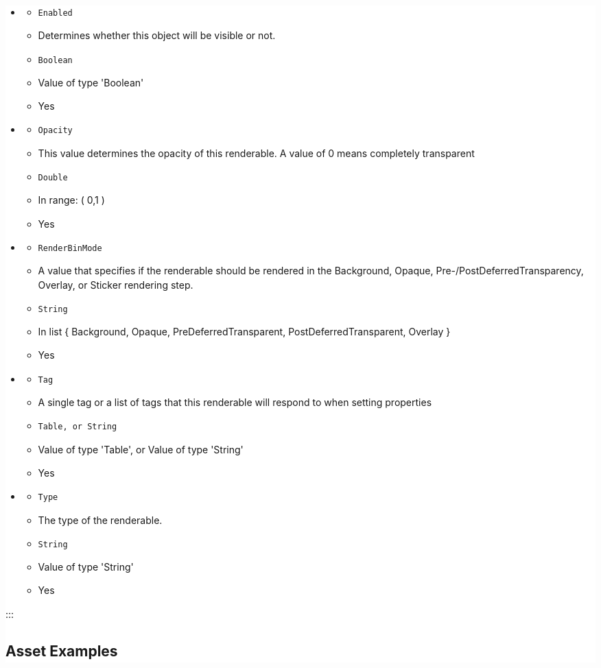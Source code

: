 *   - `Enabled`
    - Determines whether this object will be visible or not.
    - `Boolean`
    
    - Value of type 'Boolean' 
    
    - Yes
    
*   - `Opacity`
    - This value determines the opacity of this renderable. A value of 0 means completely transparent
    - `Double`
    
    - In range: ( 0,1 ) 
    
    - Yes
    
*   - `RenderBinMode`
    - A value that specifies if the renderable should be rendered in the Background, Opaque, Pre-/PostDeferredTransparency, Overlay, or Sticker rendering step.
    - `String`
    
    - In list { Background, Opaque, PreDeferredTransparent, PostDeferredTransparent, Overlay } 
    
    - Yes
    
*   - `Tag`
    - A single tag or a list of tags that this renderable will respond to when setting properties
    - `Table, or String`
    
    - Value of type 'Table', or Value of type 'String' 
    
    - Yes
    
*   - `Type`
    - The type of the renderable.
    - `String`
    
    - Value of type 'String' 
    
    - Yes
    
:::
























## Asset Examples
